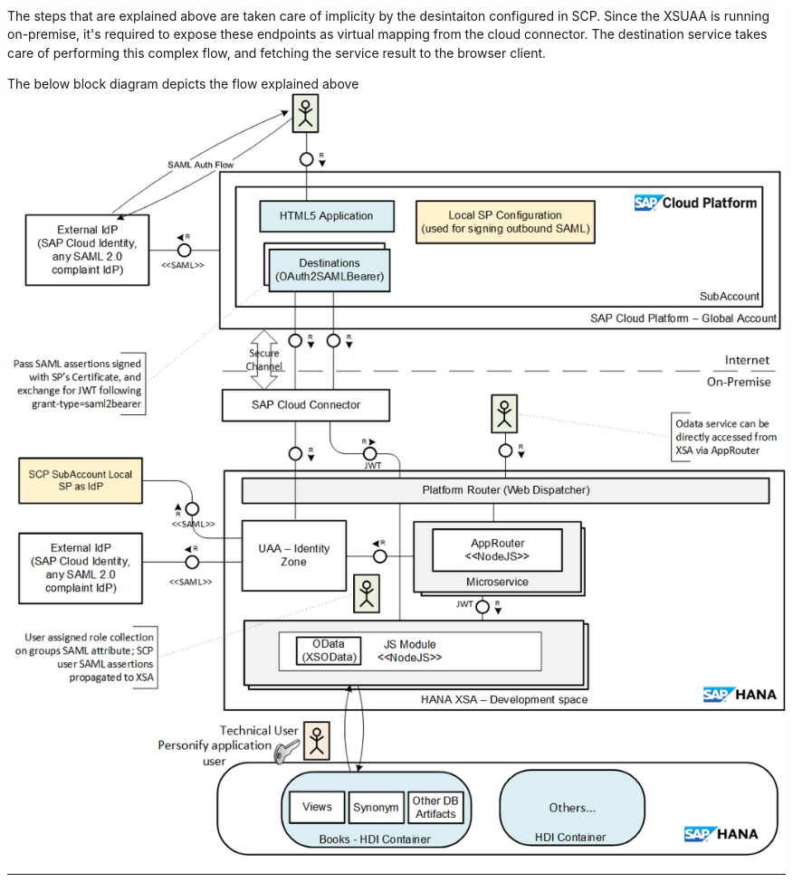 The steps that are explained above are taken care of implicity by the desintaiton configured in SCP. Since the XSUAA is running on-premise, it's required to expose these endpoints as virtual mapping from the cloud connector. The destination service takes care of performing this complex flow, and fetching the service result to the browser client. 

The below block diagram depicts the flow explained above
![](2018-03-08-10-33-40.png)

----
